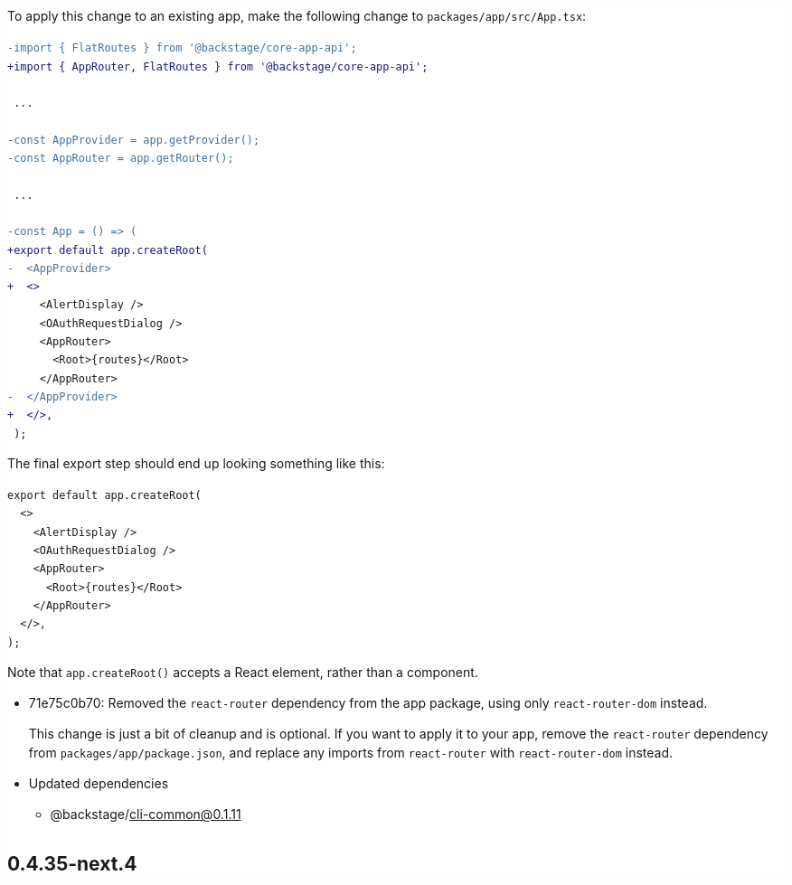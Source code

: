   To apply this change to an existing app, make the following change to `packages/app/src/App.tsx`:

  ```diff
  -import { FlatRoutes } from '@backstage/core-app-api';
  +import { AppRouter, FlatRoutes } from '@backstage/core-app-api';

   ...

  -const AppProvider = app.getProvider();
  -const AppRouter = app.getRouter();

   ...

  -const App = () => (
  +export default app.createRoot(
  -  <AppProvider>
  +  <>
       <AlertDisplay />
       <OAuthRequestDialog />
       <AppRouter>
         <Root>{routes}</Root>
       </AppRouter>
  -  </AppProvider>
  +  </>,
   );
  ```

  The final export step should end up looking something like this:

  ```tsx
  export default app.createRoot(
    <>
      <AlertDisplay />
      <OAuthRequestDialog />
      <AppRouter>
        <Root>{routes}</Root>
      </AppRouter>
    </>,
  );
  ```

  Note that `app.createRoot()` accepts a React element, rather than a component.

- 71e75c0b70: Removed the `react-router` dependency from the app package, using only `react-router-dom` instead.

  This change is just a bit of cleanup and is optional. If you want to apply it to your app, remove the `react-router` dependency from `packages/app/package.json`, and replace any imports from `react-router` with `react-router-dom` instead.

- Updated dependencies
  - @backstage/cli-common@0.1.11

## 0.4.35-next.4
